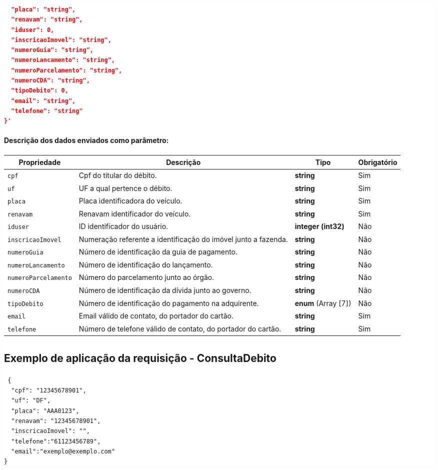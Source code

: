 ```json
  "placa": "string",
  "renavam": "string",
  "iduser": 0,
  "inscricaoImovel": "string",
  "numeroGuia": "string",
  "numeroLancamento": "string",
  "numeroParcelamento": "string",
  "numeroCDA": "string",
  "tipoDebito": 0,
  "email": "string",
  "telefone": "string"
}'
```

#### Descrição dos dados enviados como parâmetro:

|Propriedade|Descrição|Tipo|Obrigatório|
|---|---|---|---|
|`cpf`|Cpf do titular do débito.|**string**|Sim|
|`uf`|UF a qual pertence o débito.|**string**|Sim|
|`placa`|Placa identificadora do veículo.|**string**|Sim|
|`renavam`|Renavam identificador do veículo.|**string**|Sim|
|`iduser`| ID identificador do usuário.|**integer (int32)**|Não|
|`inscricaoImovel`|Numeração referente a identificação do imóvel junto a fazenda. | **string** |Não|
|`numeroGuia`|Número de identificação da guia de pagamento.|**string**|Não|
|`numeroLancamento`|Número de identificação do lançamento.|**string**|Não|
|`numeroParcelamento`|Número do parcelamento junto ao órgão.|**string**|Não|
|`numeroCDA`|Número de identificação da dívida junto ao governo.|**string**|Não|
|`tipoDebito`|Número de identificação do pagamento na adquirente.|**enum** (Array [7]) |Não|
|`email`|Email válido de contato, do portador do cartão.|**string**|Sim|
|`telefone`|Número de telefone válido de contato, do portador do cartão.|**string**|Sim|

## Exemplo de aplicação da requisição - ConsultaDebito

```
 {
  "cpf": "12345678901",
  "uf": "DF",
  "placa": "AAA0123",
  "renavam": "12345678901",
  "inscricaoImovel": "",  
  "telefone":"61123456789",
  "email":"exemplo@exemplo.com"
}
```
